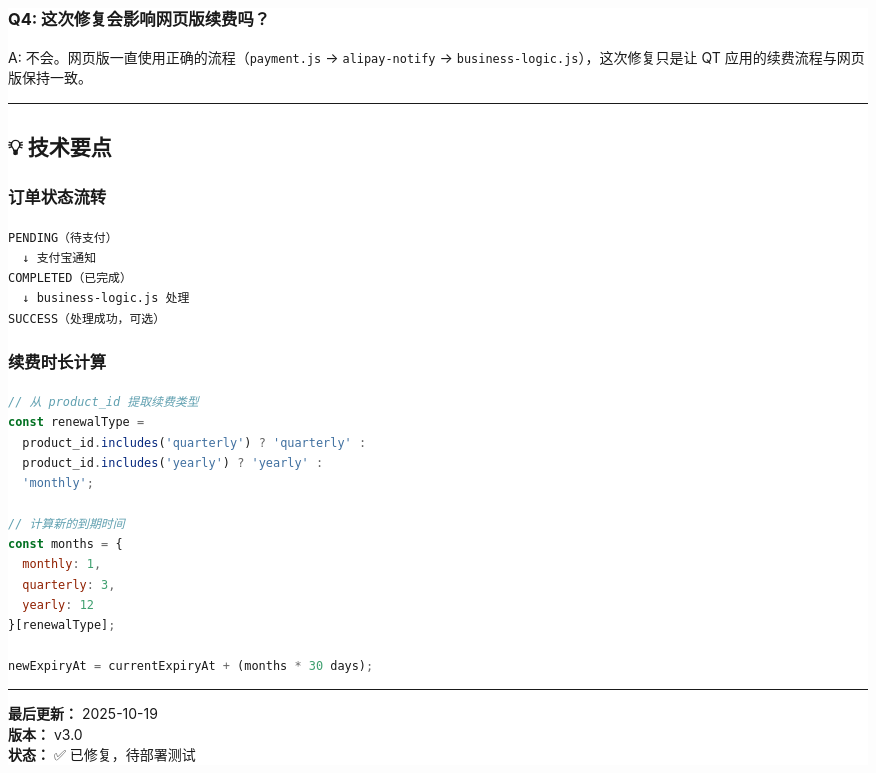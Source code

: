 ### Q4: 这次修复会影响网页版续费吗？
A: 不会。网页版一直使用正确的流程（`payment.js` → `alipay-notify` → `business-logic.js`），这次修复只是让 QT 应用的续费流程与网页版保持一致。

---

## 💡 技术要点

### 订单状态流转

```
PENDING（待支付）
  ↓ 支付宝通知
COMPLETED（已完成）
  ↓ business-logic.js 处理
SUCCESS（处理成功，可选）
```

### 续费时长计算

```javascript
// 从 product_id 提取续费类型
const renewalType = 
  product_id.includes('quarterly') ? 'quarterly' :
  product_id.includes('yearly') ? 'yearly' :
  'monthly';

// 计算新的到期时间
const months = {
  monthly: 1,
  quarterly: 3,
  yearly: 12
}[renewalType];

newExpiryAt = currentExpiryAt + (months * 30 days);
```

---

**最后更新：** 2025-10-19  
**版本：** v3.0  
**状态：** ✅ 已修复，待部署测试

